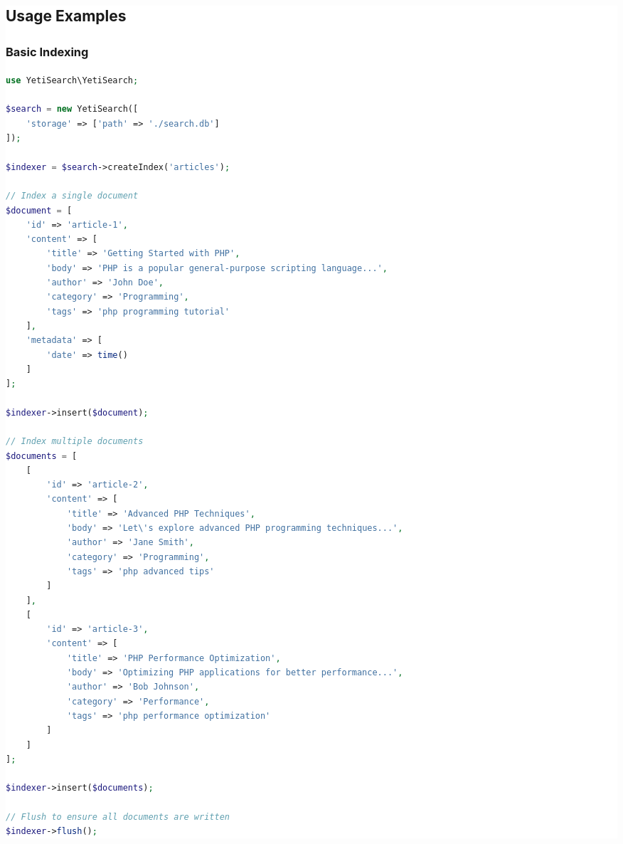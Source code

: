## Usage Examples

### Basic Indexing

```php
use YetiSearch\YetiSearch;

$search = new YetiSearch([
    'storage' => ['path' => './search.db']
]);

$indexer = $search->createIndex('articles');

// Index a single document
$document = [
    'id' => 'article-1',
    'content' => [
        'title' => 'Getting Started with PHP',
        'body' => 'PHP is a popular general-purpose scripting language...',
        'author' => 'John Doe',
        'category' => 'Programming',
        'tags' => 'php programming tutorial'
    ],
    'metadata' => [
        'date' => time()
    ]
];

$indexer->insert($document);

// Index multiple documents
$documents = [
    [
        'id' => 'article-2',
        'content' => [
            'title' => 'Advanced PHP Techniques',
            'body' => 'Let\'s explore advanced PHP programming techniques...',
            'author' => 'Jane Smith',
            'category' => 'Programming',
            'tags' => 'php advanced tips'
        ]
    ],
    [
        'id' => 'article-3',
        'content' => [
            'title' => 'PHP Performance Optimization',
            'body' => 'Optimizing PHP applications for better performance...',
            'author' => 'Bob Johnson',
            'category' => 'Performance',
            'tags' => 'php performance optimization'
        ]
    ]
];

$indexer->insert($documents);

// Flush to ensure all documents are written
$indexer->flush();
```
